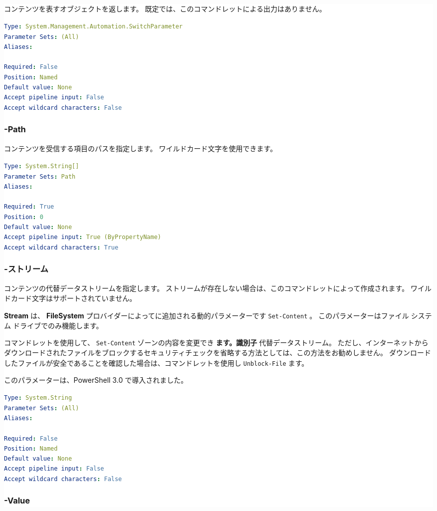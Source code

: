 コンテンツを表すオブジェクトを返します。 既定では、このコマンドレットによる出力はありません。

```yaml
Type: System.Management.Automation.SwitchParameter
Parameter Sets: (All)
Aliases:

Required: False
Position: Named
Default value: None
Accept pipeline input: False
Accept wildcard characters: False
```

### -Path

コンテンツを受信する項目のパスを指定します。
ワイルドカード文字を使用できます。

```yaml
Type: System.String[]
Parameter Sets: Path
Aliases:

Required: True
Position: 0
Default value: None
Accept pipeline input: True (ByPropertyName)
Accept wildcard characters: True
```

### -ストリーム

コンテンツの代替データストリームを指定します。 ストリームが存在しない場合は、このコマンドレットによって作成されます。 ワイルドカード文字はサポートされていません。

**Stream** は、 **FileSystem** プロバイダーによってに追加される動的パラメーターです `Set-Content` 。 このパラメーターはファイル システム ドライブでのみ機能します。

コマンドレットを使用して、 `Set-Content` ゾーンの内容を変更でき **ます。識別子** 代替データストリーム。 ただし、インターネットからダウンロードされたファイルをブロックするセキュリティチェックを省略する方法としては、この方法をお勧めしません。 ダウンロードしたファイルが安全であることを確認した場合は、コマンドレットを使用し `Unblock-File` ます。

このパラメーターは、PowerShell 3.0 で導入されました。

```yaml
Type: System.String
Parameter Sets: (All)
Aliases:

Required: False
Position: Named
Default value: None
Accept pipeline input: False
Accept wildcard characters: False
```

### -Value
